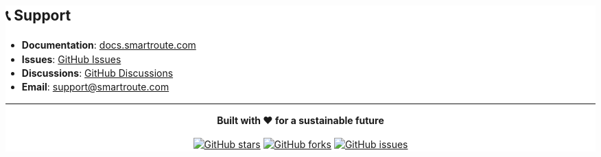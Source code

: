 ## 📞 Support

- **Documentation**: [docs.smartroute.com](https://docs.smartroute.com)
- **Issues**: [GitHub Issues](https://github.com/your-org/smartroute/issues)
- **Discussions**: [GitHub Discussions](https://github.com/your-org/smartroute/discussions)
- **Email**: support@smartroute.com

---

<div align="center">

**Built with ❤️ for a sustainable future**

[![GitHub stars](https://img.shields.io/github/stars/your-org/smartroute?style=social)](https://github.com/your-org/smartroute/stargazers)
[![GitHub forks](https://img.shields.io/github/forks/your-org/smartroute?style=social)](https://github.com/your-org/smartroute/network)
[![GitHub issues](https://img.shields.io/github/issues/your-org/smartroute)](https://github.com/your-org/smartroute/issues)

</div>
